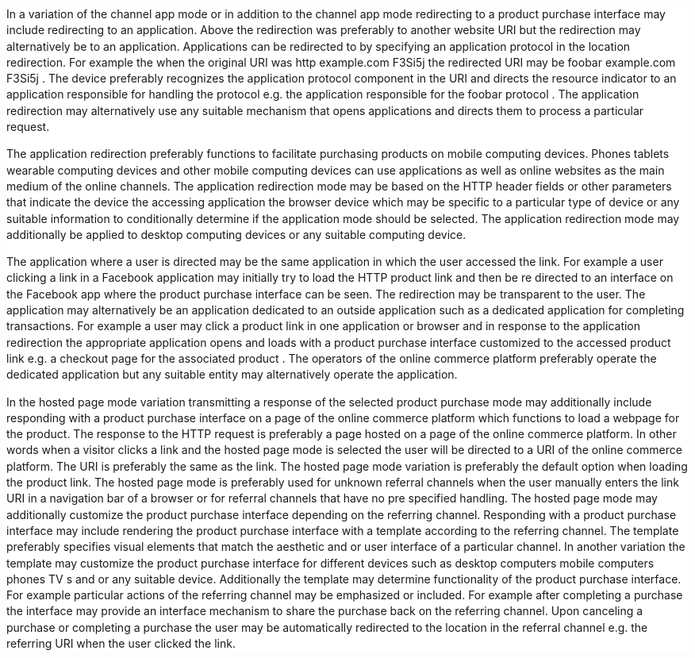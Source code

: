 In a variation of the channel app mode or in addition to the channel app mode redirecting to a product purchase interface may include redirecting to an application. Above the redirection was preferably to another website URI but the redirection may alternatively be to an application. Applications can be redirected to by specifying an application protocol in the location redirection. For example the when the original URI was http example.com F3Si5j the redirected URI may be foobar example.com F3Si5j . The device preferably recognizes the application protocol component in the URI and directs the resource indicator to an application responsible for handling the protocol e.g. the application responsible for the foobar protocol . The application redirection may alternatively use any suitable mechanism that opens applications and directs them to process a particular request.

The application redirection preferably functions to facilitate purchasing products on mobile computing devices. Phones tablets wearable computing devices and other mobile computing devices can use applications as well as online websites as the main medium of the online channels. The application redirection mode may be based on the HTTP header fields or other parameters that indicate the device the accessing application the browser device which may be specific to a particular type of device or any suitable information to conditionally determine if the application mode should be selected. The application redirection mode may additionally be applied to desktop computing devices or any suitable computing device.

The application where a user is directed may be the same application in which the user accessed the link. For example a user clicking a link in a Facebook application may initially try to load the HTTP product link and then be re directed to an interface on the Facebook app where the product purchase interface can be seen. The redirection may be transparent to the user. The application may alternatively be an application dedicated to an outside application such as a dedicated application for completing transactions. For example a user may click a product link in one application or browser and in response to the application redirection the appropriate application opens and loads with a product purchase interface customized to the accessed product link e.g. a checkout page for the associated product . The operators of the online commerce platform preferably operate the dedicated application but any suitable entity may alternatively operate the application.

In the hosted page mode variation transmitting a response of the selected product purchase mode may additionally include responding with a product purchase interface on a page of the online commerce platform which functions to load a webpage for the product. The response to the HTTP request is preferably a page hosted on a page of the online commerce platform. In other words when a visitor clicks a link and the hosted page mode is selected the user will be directed to a URI of the online commerce platform. The URI is preferably the same as the link. The hosted page mode variation is preferably the default option when loading the product link. The hosted page mode is preferably used for unknown referral channels when the user manually enters the link URI in a navigation bar of a browser or for referral channels that have no pre specified handling. The hosted page mode may additionally customize the product purchase interface depending on the referring channel. Responding with a product purchase interface may include rendering the product purchase interface with a template according to the referring channel. The template preferably specifies visual elements that match the aesthetic and or user interface of a particular channel. In another variation the template may customize the product purchase interface for different devices such as desktop computers mobile computers phones TV s and or any suitable device. Additionally the template may determine functionality of the product purchase interface. For example particular actions of the referring channel may be emphasized or included. For example after completing a purchase the interface may provide an interface mechanism to share the purchase back on the referring channel. Upon canceling a purchase or completing a purchase the user may be automatically redirected to the location in the referral channel e.g. the referring URI when the user clicked the link.
